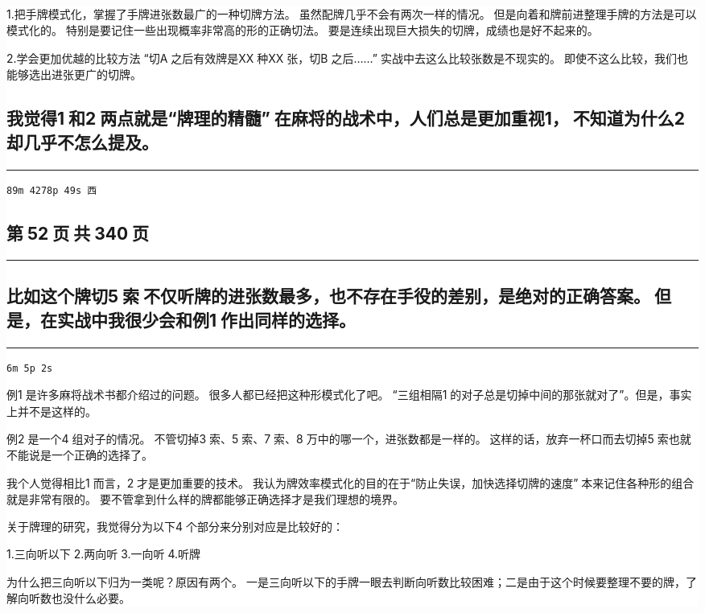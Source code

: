1.把手牌模式化，掌握了手牌进张数最广的一种切牌方法。 
虽然配牌几乎不会有两次一样的情况。 
但是向着和牌前进整理手牌的方法是可以模式化的。 
特别是要记住一些出现概率非常高的形的正确切法。 
要是连续出现巨大损失的切牌，成绩也是好不起来的。 
 
2.学会更加优越的比较方法 
“切A 之后有效牌是XX 种XX 张，切B 之后……” 
实战中去这么比较张数是不现实的。 
即使不这么比较，我们也能够选出进张更广的切牌。 
 
我觉得1 和2 两点就是“牌理的精髓” 
在麻将的战术中，人们总是更加重视1， 
不知道为什么2 却几乎不怎么提及。 
-------------------------------------------------------------------------------
-----

```mahjong
89m 4278p 49s 西
```

## 第 52 页 共 340 页

---

比如这个牌切5 索 
不仅听牌的进张数最多，也不存在手役的差别，是绝对的正确答案。 
但是，在实战中我很少会和例1 作出同样的选择。 
-------------------------------------------------------------------------------
-----

```mahjong
6m 5p 2s
```

例1 是许多麻将战术书都介绍过的问题。 
很多人都已经把这种形模式化了吧。 
“三组相隔1 的对子总是切掉中间的那张就对了”。但是，事实上并不是这样的。 
 
例2 是一个4 组对子的情况。 
不管切掉3 索、5 索、7 索、8 万中的哪一个，进张数都是一样的。 
这样的话，放弃一杯口而去切掉5 索也就不能说是一个正确的选择了。 
 
我个人觉得相比1 而言，2 才是更加重要的技术。 
我认为牌效率模式化的目的在于“防止失误，加快选择切牌的速度” 
本来记住各种形的组合就是非常有限的。 
要不管拿到什么样的牌都能够正确选择才是我们理想的境界。 
 
关于牌理的研究，我觉得分为以下4 个部分来分别对应是比较好的： 
 
1.三向听以下 
2.两向听 
3.一向听 
4.听牌 
 
为什么把三向听以下归为一类呢？原因有两个。 
一是三向听以下的手牌一眼去判断向听数比较困难；二是由于这个时候要整理不要的牌，了
解向听数也没什么必要。 
 